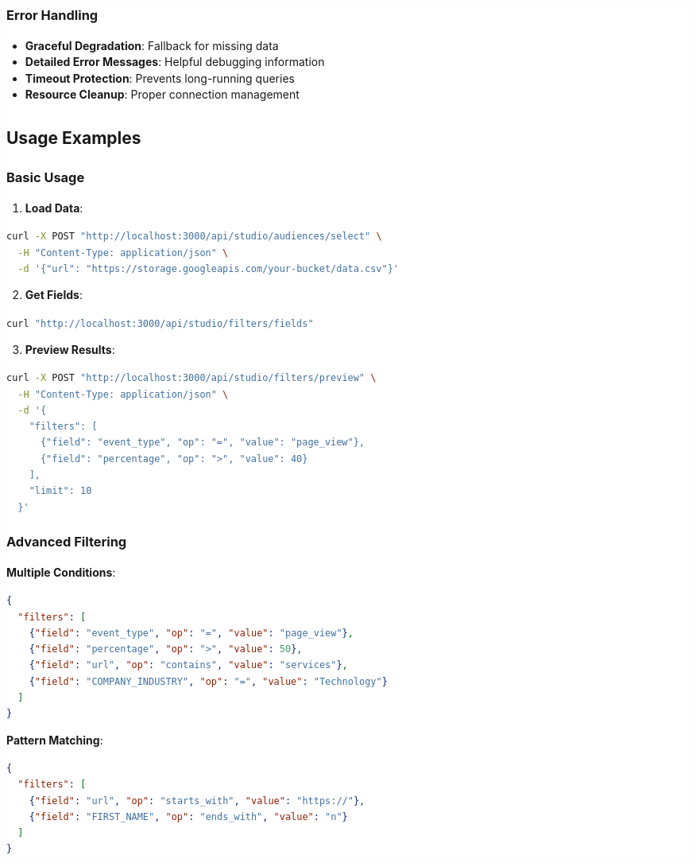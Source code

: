 ### Error Handling

- **Graceful Degradation**: Fallback for missing data
- **Detailed Error Messages**: Helpful debugging information
- **Timeout Protection**: Prevents long-running queries
- **Resource Cleanup**: Proper connection management

## Usage Examples

### Basic Usage

1. **Load Data**:
```bash
curl -X POST "http://localhost:3000/api/studio/audiences/select" \
  -H "Content-Type: application/json" \
  -d '{"url": "https://storage.googleapis.com/your-bucket/data.csv"}'
```

2. **Get Fields**:
```bash
curl "http://localhost:3000/api/studio/filters/fields"
```

3. **Preview Results**:
```bash
curl -X POST "http://localhost:3000/api/studio/filters/preview" \
  -H "Content-Type: application/json" \
  -d '{
    "filters": [
      {"field": "event_type", "op": "=", "value": "page_view"},
      {"field": "percentage", "op": ">", "value": 40}
    ],
    "limit": 10
  }'
```

### Advanced Filtering

**Multiple Conditions**:
```json
{
  "filters": [
    {"field": "event_type", "op": "=", "value": "page_view"},
    {"field": "percentage", "op": ">", "value": 50},
    {"field": "url", "op": "contains", "value": "services"},
    {"field": "COMPANY_INDUSTRY", "op": "=", "value": "Technology"}
  ]
}
```

**Pattern Matching**:
```json
{
  "filters": [
    {"field": "url", "op": "starts_with", "value": "https://"},
    {"field": "FIRST_NAME", "op": "ends_with", "value": "n"}
  ]
}
```
